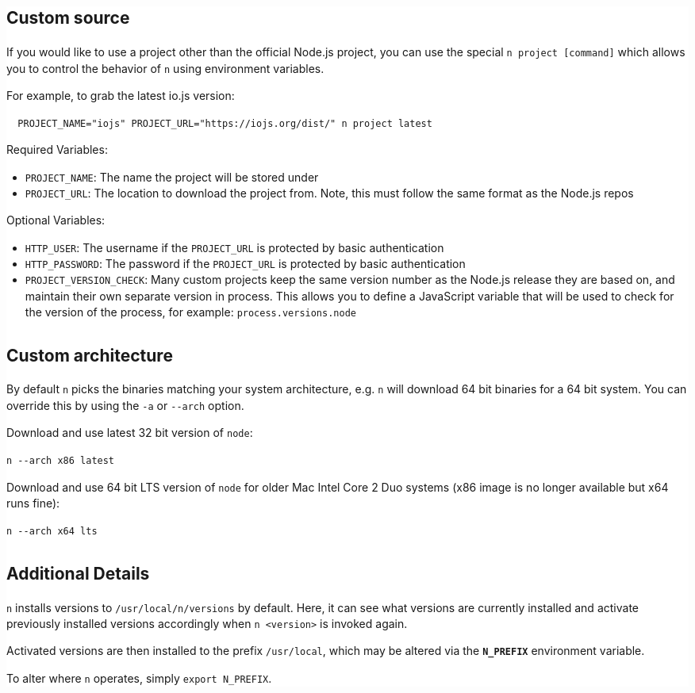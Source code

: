 ## Custom source

If you would like to use a project other than the official Node.js project, you can use the special `n project [command]` which allows you to control the behavior of `n` using environment variables.

For example, to grab the latest io.js version:

      PROJECT_NAME="iojs" PROJECT_URL="https://iojs.org/dist/" n project latest

Required Variables:

- `PROJECT_NAME`: The name the project will be stored under
- `PROJECT_URL`: The location to download the project from. Note, this must follow the same format as the Node.js repos

Optional Variables:

- `HTTP_USER`: The username if the `PROJECT_URL` is protected by basic authentication
- `HTTP_PASSWORD`: The password if the `PROJECT_URL` is protected by basic authentication
- `PROJECT_VERSION_CHECK`: Many custom projects keep the same version number as the Node.js release they are based on, and maintain their own separate version in process. This allows you to define a JavaScript variable that will be used to check for the version of the process, for example: `process.versions.node`

## Custom architecture

By default `n` picks the binaries matching your system architecture, e.g. `n` will download 64 bit binaries for a 64 bit system. You can override this by using the `-a` or `--arch` option.

Download and use latest 32 bit version of `node`:

    n --arch x86 latest

Download and use 64 bit LTS version of `node` for older Mac Intel Core 2 Duo systems (x86 image is no longer available but x64 runs fine):

    n --arch x64 lts

## Additional Details

`n` installs versions to `/usr/local/n/versions` by default. Here, it can see what versions are currently installed and activate previously installed versions accordingly when `n <version>` is invoked again.

Activated versions are then installed to the prefix `/usr/local`, which may be altered via the __`N_PREFIX`__ environment variable.

To alter where `n` operates, simply `export N_PREFIX`.
